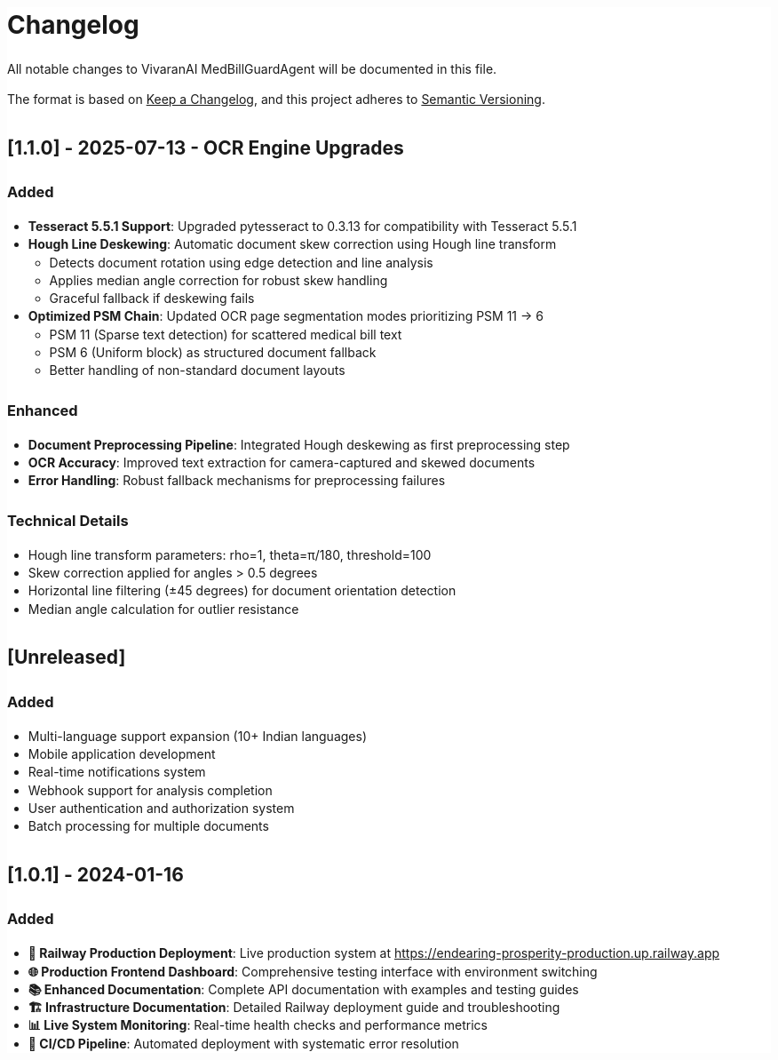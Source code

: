 # Changelog

All notable changes to VivaranAI MedBillGuardAgent will be documented in this file.

The format is based on [Keep a Changelog](https://keepachangelog.com/en/1.0.0/),
and this project adheres to [Semantic Versioning](https://semver.org/spec/v2.0.0.html).

## [1.1.0] - 2025-07-13 - OCR Engine Upgrades

### Added
- **Tesseract 5.5.1 Support**: Upgraded pytesseract to 0.3.13 for compatibility with Tesseract 5.5.1
- **Hough Line Deskewing**: Automatic document skew correction using Hough line transform
  - Detects document rotation using edge detection and line analysis
  - Applies median angle correction for robust skew handling
  - Graceful fallback if deskewing fails
- **Optimized PSM Chain**: Updated OCR page segmentation modes prioritizing PSM 11 → 6
  - PSM 11 (Sparse text detection) for scattered medical bill text
  - PSM 6 (Uniform block) as structured document fallback
  - Better handling of non-standard document layouts

### Enhanced
- **Document Preprocessing Pipeline**: Integrated Hough deskewing as first preprocessing step
- **OCR Accuracy**: Improved text extraction for camera-captured and skewed documents
- **Error Handling**: Robust fallback mechanisms for preprocessing failures

### Technical Details
- Hough line transform parameters: rho=1, theta=π/180, threshold=100
- Skew correction applied for angles > 0.5 degrees
- Horizontal line filtering (±45 degrees) for document orientation detection
- Median angle calculation for outlier resistance

## [Unreleased]

### Added
- Multi-language support expansion (10+ Indian languages)
- Mobile application development
- Real-time notifications system
- Webhook support for analysis completion
- User authentication and authorization system
- Batch processing for multiple documents

## [1.0.1] - 2024-01-16

### Added
- **🚂 Railway Production Deployment**: Live production system at https://endearing-prosperity-production.up.railway.app
- **🌐 Production Frontend Dashboard**: Comprehensive testing interface with environment switching
- **📚 Enhanced Documentation**: Complete API documentation with examples and testing guides
- **🏗️ Infrastructure Documentation**: Detailed Railway deployment guide and troubleshooting
- **📊 Live System Monitoring**: Real-time health checks and performance metrics
- **🔄 CI/CD Pipeline**: Automated deployment with systematic error resolution
